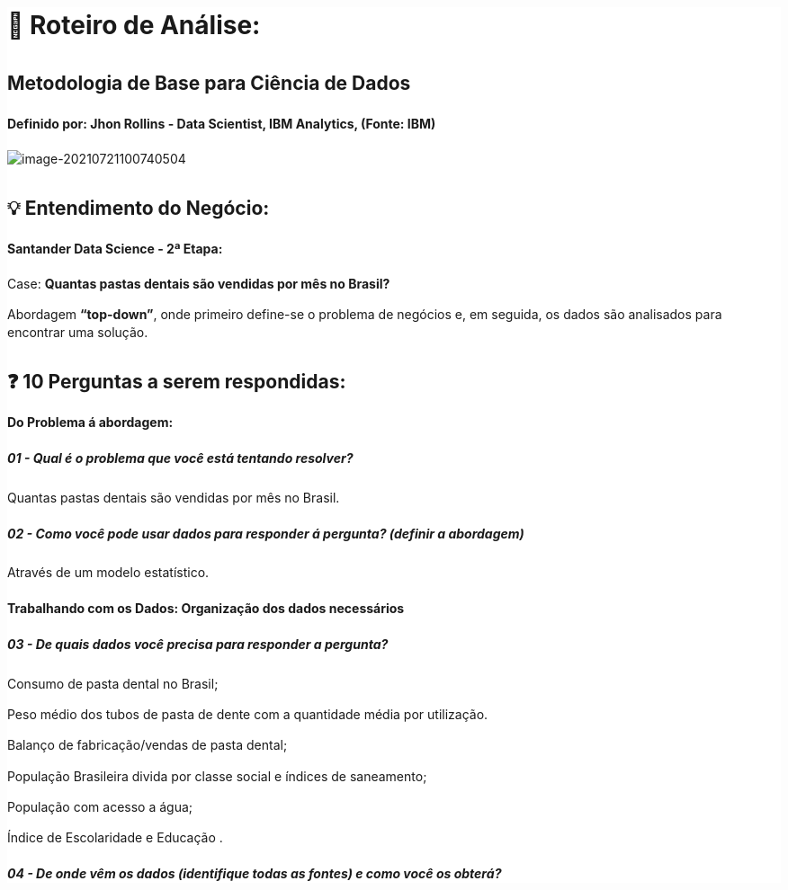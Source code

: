 # :notebook: Roteiro de Análise: 

## Metodologia de Base para Ciência de Dados

#### Definido por: Jhon Rollins - Data Scientist, IBM Analytics, (Fonte: IBM)

![image-20210721100740504](C:\Users\myhouse\AppData\Roaming\Typora\typora-user-images\image-20210721100740504.png)

## :bulb: Entendimento do Negócio: 

#### Santander Data Science - 2ª Etapa:

Case: **Quantas pastas dentais são vendidas por mês no Brasil?**

Abordagem **“top-down”**, onde primeiro define-se o problema de negócios e, em seguida, os dados são analisados para encontrar uma solução.

## :question: 10 Perguntas a serem respondidas:

#### Do Problema á abordagem:

##### 01 - Qual é o problema que você está tentando resolver?

Quantas pastas dentais são vendidas por mês no Brasil.

##### 02 - Como você pode usar dados para responder á pergunta? (definir a abordagem)

Através de um modelo estatístico.

#### Trabalhando com os Dados: Organização dos dados necessários

##### 03 - De quais dados você precisa para responder a pergunta?

Consumo de pasta dental no Brasil;

Peso médio dos tubos de pasta de dente com a quantidade média por utilização.

Balanço de fabricação/vendas de pasta dental;

População Brasileira divida por classe social e índices de saneamento;

População com acesso a água;

Índice de Escolaridade e Educação .

##### 04 - De onde vêm os dados (identifique todas as fontes) e como você os obterá?
